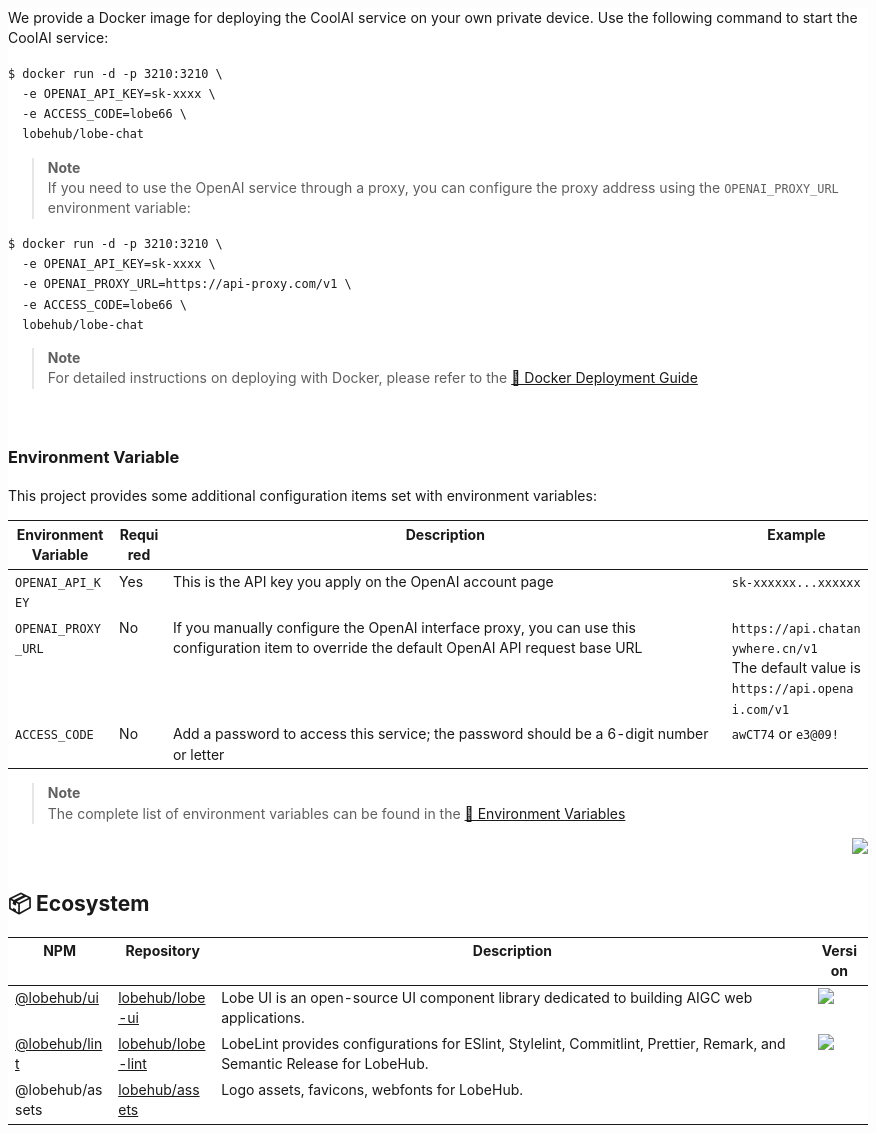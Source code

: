 We provide a Docker image for deploying the CoolAI service on your own private device. Use the following command to start the CoolAI service:

```fish
$ docker run -d -p 3210:3210 \
  -e OPENAI_API_KEY=sk-xxxx \
  -e ACCESS_CODE=lobe66 \
  lobehub/lobe-chat
```

> **Note**\
> If you need to use the OpenAI service through a proxy, you can configure the proxy address using the `OPENAI_PROXY_URL` environment variable:

```fish
$ docker run -d -p 3210:3210 \
  -e OPENAI_API_KEY=sk-xxxx \
  -e OPENAI_PROXY_URL=https://api-proxy.com/v1 \
  -e ACCESS_CODE=lobe66 \
  lobehub/lobe-chat
```

> **Note**\
> For detailed instructions on deploying with Docker, please refer to the [📘 Docker Deployment Guide](https://github.com/lobehub/lobe-chat/wiki/Docker-Deployment)

<br/>

### Environment Variable

This project provides some additional configuration items set with environment variables:

| Environment Variable | Required | Description                                                                                                                                   | Example                                                                                   |
| -------------------- | -------- | --------------------------------------------------------------------------------------------------------------------------------------------- | ----------------------------------------------------------------------------------------- |
| `OPENAI_API_KEY`     | Yes      | This is the API key you apply on the OpenAI account page                                                                                      | `sk-xxxxxx...xxxxxx`                                                                      |
| `OPENAI_PROXY_URL`   | No       | If you manually configure the OpenAI interface proxy, you can use this configuration item to override the default OpenAI API request base URL | `https://api.chatanywhere.cn/v1`<br/>The default value is<br/>`https://api.openai.com/v1` |
| `ACCESS_CODE`        | No       | Add a password to access this service; the password should be a 6-digit number or letter                                                      | `awCT74` or `e3@09!`                                                                      |

> **Note**\
> The complete list of environment variables can be found in the [📘 Environment Variables](https://github.com/lobehub/lobe-chat/wiki/Environment-Variable)

<div align="right">

[![][back-to-top]](#readme-top)

</div>

## 📦 Ecosystem

| NPM                             | Repository                            | Description                                                                                                             | Version                                 |
| ------------------------------- | ------------------------------------- | ----------------------------------------------------------------------------------------------------------------------- | --------------------------------------- |
| [@lobehub/ui][lobe-ui-link]     | [lobehub/lobe-ui][lobe-ui-github]     | Lobe UI is an open-source UI component library dedicated to building AIGC web applications.                             | [![][lobe-ui-shield]][lobe-ui-link]     |
| [@lobehub/lint][lobe-lint-link] | [lobehub/lobe-lint][lobe-lint-github] | LobeLint provides configurations for ESlint, Stylelint, Commitlint, Prettier, Remark, and Semantic Release for LobeHub. | [![][lobe-lint-shield]][lobe-lint-link] |
| @lobehub/assets                 | [lobehub/assets][lobe-assets-github]  | Logo assets, favicons, webfonts for LobeHub.                                                                            |                                         |


[back-to-top]: https://img.shields.io/badge/-BACK_TO_TOP-151515?style=flat-square
[bun-link]: https://bun.sh
[bun-shield]: https://img.shields.io/badge/-speedup%20with%20bun-black?logo=bun&style=for-the-badge
[chat-desktop]: https://raw.githubusercontent.com/lobehub/lobe-chat/lighthouse/lighthouse/chat/desktop/pagespeed.svg
[chat-desktop-report]: https://lobehub.github.io/lobe-chat/lighthouse/chat/desktop/chat_preview_lobehub_com_chat.html
[chat-mobile]: https://raw.githubusercontent.com/lobehub/lobe-chat/lighthouse/lighthouse/chat/mobile/pagespeed.svg
[chat-mobile-report]: https://lobehub.github.io/lobe-chat/lighthouse/chat/mobile/chat_preview_lobehub_com_chat.html
[chat-plugin-realtime-weather]: https://github.com/lobehub/chat-plugin-realtime-weather
[chat-plugin-sdk]: https://github.com/lobehub/chat-plugin-sdk
[chat-plugin-search-engine]: https://github.com/lobehub/chat-plugin-search-engine
[chat-plugin-template]: https://github.com/lobehub/chat-plugin-template
[chat-plugin-web-crawler]: https://github.com/lobehub/chat-plugin-web-crawler
[chat-plugins-gateway]: https://github.com/lobehub/chat-plugins-gateway
[codespaces-link]: https://codespaces.new/lobehub/lobe-chat
[codespaces-shield]: https://github.com/codespaces/badge.svg
[contributors-contrib]: https://contrib.rocks/image?repo=lobehub/lobe-chat
[contributors-link]: https://github.com/lobehub/lobe-chat/graphs/contributors
[deploy-button-image]: https://vercel.com/button
[deploy-link]: https://vercel.com/new/clone?repository-url=https%3A%2F%2Fgithub.com%2Flobehub%2Flobe-chat&env=OPENAI_API_KEY&envDescription=Find%20your%20OpenAI%20API%20Key%20by%20click%20the%20right%20Learn%20More%20button.&envLink=https%3A%2F%2Fplatform.openai.com%2Faccount%2Fapi-keys&project-name=lobe-chat&repository-name=lobe-chat
[discord-link]: https://discord.gg/AYFPHvv2jT
[discord-shield]: https://img.shields.io/discord/1127171173982154893?color=5865F2&label=discord&labelColor=black&logo=discord&logoColor=white&style=flat-square
[discord-shield-badge]: https://img.shields.io/discord/1127171173982154893?color=5865F2&label=discord&labelColor=black&logo=discord&logoColor=white&style=for-the-badge
[docker-pulls-link]: https://hub.docker.com/r/lobehub/lobe-chat
[docker-pulls-shield]: https://img.shields.io/docker/pulls/lobehub/lobe-chat?color=45cc11&labelColor=black&style=flat-square
[docker-release-link]: https://hub.docker.com/r/lobehub/lobe-chat
[docker-release-shield]: https://img.shields.io/docker/v/lobehub/lobe-chat?color=369eff&label=docker&labelColor=black&logo=docker&logoColor=white&style=flat-square
[docker-size-link]: https://hub.docker.com/r/lobehub/lobe-chat
[docker-size-shield]: https://img.shields.io/docker/image-size/lobehub/lobe-chat?color=369eff&labelColor=black&style=flat-square
[fc-link]: https://sspai.com/post/81986
[fossa-license-link]: https://app.fossa.com/projects/git%2Bgithub.com%2Flobehub%2Flobe-chat
[fossa-license-shield]: https://app.fossa.com/api/projects/git%2Bgithub.com%2Flobehub%2Flobe-chat.svg?type=large
[github-action-release-link]: https://github.com/actions/workflows/lobehub/lobe-chat/release.yml
[github-action-release-shield]: https://img.shields.io/github/actions/workflow/status/lobehub/lobe-chat/release.yml?label=release&labelColor=black&logo=githubactions&logoColor=white&style=flat-square
[github-action-test-link]: https://github.com/actions/workflows/lobehub/lobe-chat/test.yml
[github-action-test-shield]: https://img.shields.io/github/actions/workflow/status/lobehub/lobe-chat/test.yml?label=test&labelColor=black&logo=githubactions&logoColor=white&style=flat-square
[github-contributors-link]: https://github.com/lobehub/lobe-chat/graphs/contributors
[github-contributors-shield]: https://img.shields.io/github/contributors/lobehub/lobe-chat?color=c4f042&labelColor=black&style=flat-square
[github-forks-link]: https://github.com/lobehub/lobe-chat/network/members
[github-forks-shield]: https://img.shields.io/github/forks/lobehub/lobe-chat?color=8ae8ff&labelColor=black&style=flat-square
[github-issues-link]: https://github.com/lobehub/lobe-chat/issues
[github-issues-shield]: https://img.shields.io/github/issues/lobehub/lobe-chat?color=ff80eb&labelColor=black&style=flat-square
[github-license-link]: https://github.com/lobehub/lobe-chat/blob/main/LICENSE
[github-license-shield]: https://img.shields.io/github/license/lobehub/lobe-chat?color=white&labelColor=black&style=flat-square
[github-project-link]: https://github.com/lobehub/lobe-chat/projects
[github-release-link]: https://github.com/lobehub/lobe-chat/releases
[github-release-shield]: https://img.shields.io/github/v/release/lobehub/lobe-chat?color=369eff&labelColor=black&logo=github&style=flat-square
[github-releasedate-link]: https://github.com/lobehub/lobe-chat/releases
[github-releasedate-shield]: https://img.shields.io/github/release-date/lobehub/lobe-chat?labelColor=black&style=flat-square
[github-stars-link]: https://github.com/lobehub/lobe-chat/network/stargazers
[github-stars-shield]: https://img.shields.io/github/stars/lobehub/lobe-chat?color=ffcb47&labelColor=black&style=flat-square
[github-wiki-link]: https://github.com/lobehub/lobe-chat/wiki
[issues-link]: https://img.shields.io/github/issues/lobehub/lobe-chat.svg?style=flat
[lobe-assets-github]: https://github.com/lobehub/lobe-assets
[lobe-chat-plugins]: https://github.com/lobehub/lobe-chat-plugins
[lobe-commit]: https://github.com/lobehub/lobe-commit/tree/master/packages/lobe-commit
[lobe-i18n]: https://github.com/lobehub/lobe-commit/tree/master/packages/lobe-i18n
[lobe-lint-github]: https://github.com/lobehub/lobe-lint
[lobe-lint-link]: https://www.npmjs.com/package/@lobehub/lint
[lobe-lint-shield]: https://img.shields.io/npm/v/@lobehub/lint?color=369eff&labelColor=black&logo=npm&logoColor=white&style=flat-square
[lobe-theme]: https://github.com/lobehub/sd-webui-lobe-theme
[lobe-ui-github]: https://github.com/lobehub/lobe-ui
[lobe-ui-link]: https://www.npmjs.com/package/@lobehub/ui
[lobe-ui-shield]: https://img.shields.io/npm/v/@lobehub/ui?color=369eff&labelColor=black&logo=npm&logoColor=white&style=flat-square
[pr-welcome-link]: https://github.com/lobehub/lobe-chat/pulls
[pr-welcome-shield]: https://img.shields.io/badge/🤯_pr_welcome-%E2%86%92-ffcb47?labelColor=black&style=for-the-badge
[profile-link]: https://github.com/lobehub
[share-reddit-link]: https://www.reddit.com/submit?title=Check%20this%20GitHub%20repository%20out%20%F0%9F%A4%AF%20LobeChat%20-%20An%20open-source%2C%20extensible%20%28Function%20Calling%29%2C%20high-performance%20chatbot%20framework.%20It%20supports%20one-click%20free%20deployment%20of%20your%20private%20ChatGPT%2FLLM%20web%20application.%20%23chatbot%20%23chatGPT%20%23openAI&url=https%3A%2F%2Fgithub.com%2Flobehub%2Flobe-chat
[share-reddit-shield]: https://img.shields.io/badge/-share%20on%20reddit-black?labelColor=black&logo=reddit&logoColor=white&style=flat-square
[share-telegram-link]: https://t.me/share/url"?text=Check%20this%20GitHub%20repository%20out%20%F0%9F%A4%AF%20LobeChat%20-%20An%20open-source%2C%20extensible%20%28Function%20Calling%29%2C%20high-performance%20chatbot%20framework.%20It%20supports%20one-click%20free%20deployment%20of%20your%20private%20ChatGPT%2FLLM%20web%20application.%20%23chatbot%20%23chatGPT%20%23openAI&url=https%3A%2F%2Fgithub.com%2Flobehub%2Flobe-chat
[share-telegram-shield]: https://img.shields.io/badge/-share%20on%20telegram-black?labelColor=black&logo=telegram&logoColor=white&style=flat-square
[share-weibo-link]: http://service.weibo.com/share/share.php?sharesource=weibo&title=Check%20this%20GitHub%20repository%20out%20%F0%9F%A4%AF%20LobeChat%20-%20An%20open-source%2C%20extensible%20%28Function%20Calling%29%2C%20high-performance%20chatbot%20framework.%20It%20supports%20one-click%20free%20deployment%20of%20your%20private%20ChatGPT%2FLLM%20web%20application.%20%23chatbot%20%23chatGPT%20%23openAI&url=https%3A%2F%2Fgithub.com%2Flobehub%2Flobe-chat
[share-weibo-shield]: https://img.shields.io/badge/-share%20on%20weibo-black?labelColor=black&logo=sinaweibo&logoColor=white&style=flat-square
[share-whatsapp-link]: https://api.whatsapp.com/send?text=Check%20this%20GitHub%20repository%20out%20%F0%9F%A4%AF%20LobeChat%20-%20An%20open-source%2C%20extensible%20%28Function%20Calling%29%2C%20high-performance%20chatbot%20framework.%20It%20supports%20one-click%20free%20deployment%20of%20your%20private%20ChatGPT%2FLLM%20web%20application.%20https%3A%2F%2Fgithub.com%2Flobehub%2Flobe-chat%20%23chatbot%20%23chatGPT%20%23openAI
[share-whatsapp-shield]: https://img.shields.io/badge/-share%20on%20whatsapp-black?labelColor=black&logo=whatsapp&logoColor=white&style=flat-square
[share-x-link]: https://x.com/intent/tweet?hashtags=chatbot%2CchatGPT%2CopenAI&text=Check%20this%20GitHub%20repository%20out%20%F0%9F%A4%AF%20LobeChat%20-%20An%20open-source%2C%20extensible%20%28Function%20Calling%29%2C%20high-performance%20chatbot%20framework.%20It%20supports%20one-click%20free%20deployment%20of%20your%20private%20ChatGPT%2FLLM%20web%20application.&url=https%3A%2F%2Fgithub.com%2Flobehub%2Flobe-chat
[share-x-shield]: https://img.shields.io/badge/-share%20on%20x-black?labelColor=black&logo=x&logoColor=white&style=flat-square
[submit-agents-link]: https://github.com/lobehub/lobe-chat-agents
[submit-agents-shield]: https://img.shields.io/badge/🤖/🏪_submit_agent-%E2%86%92-c4f042?labelColor=black&style=for-the-badge
[submit-plugin-link]: https://github.com/lobehub/lobe-chat-plugins
[submit-plugin-shield]: https://img.shields.io/badge/🧩/🏪_submit_plugin-%E2%86%92-95f3d9?labelColor=black&style=for-the-badge
[vercel-link]: https://chat-preview.lobehub.com
[vercel-shield]: https://img.shields.io/website?down_message=offline&label=vercel&labelColor=black&logo=vercel&style=flat-square&up_message=online&url=https%3A%2F%2Fchat-preview.lobehub.com
[vercel-shield-badge]: https://img.shields.io/website?down_message=offline&label=try%20lobechat&labelColor=black&logo=vercel&style=for-the-badge&up_message=online&url=https%3A%2F%2Fchat-preview.lobehub.com